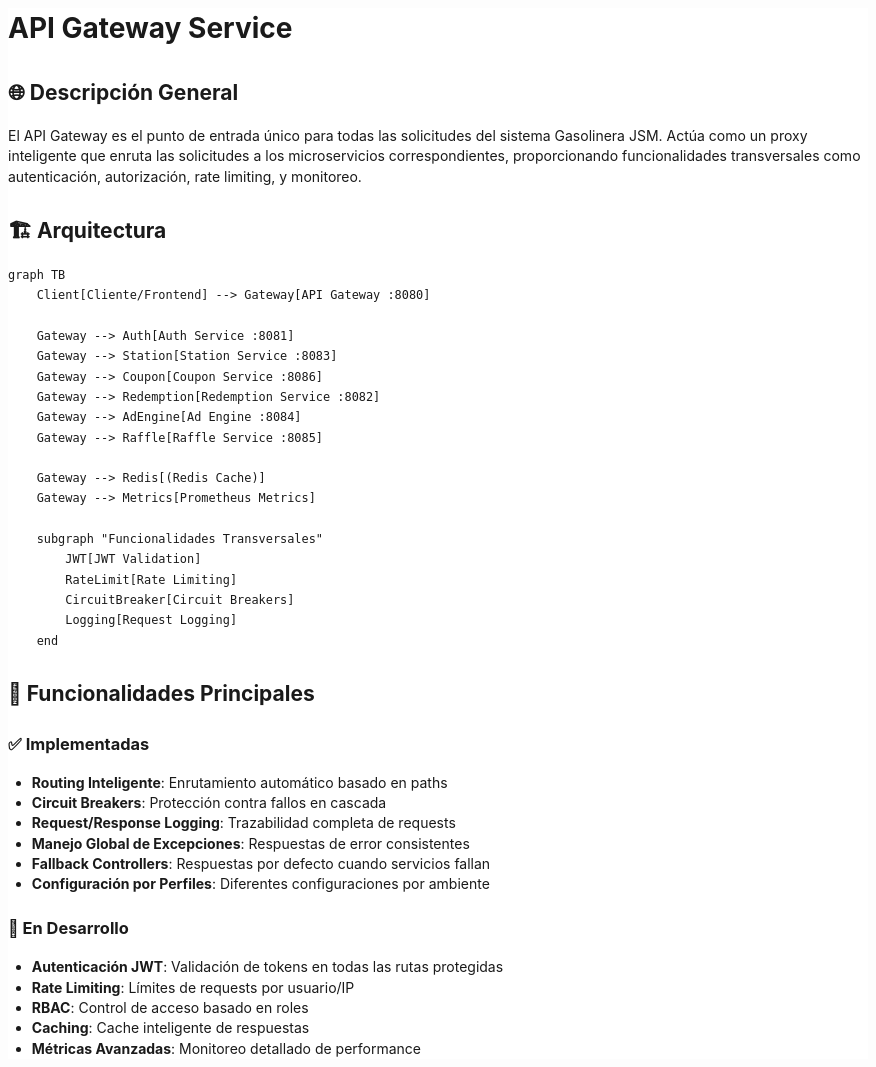 # API Gateway Service

## 🌐 Descripción General

El API Gateway es el punto de entrada único para todas las solicitudes del sistema Gasolinera JSM. Actúa como un proxy inteligente que enruta las solicitudes a los microservicios correspondientes, proporcionando funcionalidades transversales como autenticación, autorización, rate limiting, y monitoreo.

## 🏗️ Arquitectura

```mermaid
graph TB
    Client[Cliente/Frontend] --> Gateway[API Gateway :8080]

    Gateway --> Auth[Auth Service :8081]
    Gateway --> Station[Station Service :8083]
    Gateway --> Coupon[Coupon Service :8086]
    Gateway --> Redemption[Redemption Service :8082]
    Gateway --> AdEngine[Ad Engine :8084]
    Gateway --> Raffle[Raffle Service :8085]

    Gateway --> Redis[(Redis Cache)]
    Gateway --> Metrics[Prometheus Metrics]

    subgraph "Funcionalidades Transversales"
        JWT[JWT Validation]
        RateLimit[Rate Limiting]
        CircuitBreaker[Circuit Breakers]
        Logging[Request Logging]
    end
```

## 🚀 Funcionalidades Principales

### ✅ Implementadas

- **Routing Inteligente**: Enrutamiento automático basado en paths
- **Circuit Breakers**: Protección contra fallos en cascada
- **Request/Response Logging**: Trazabilidad completa de requests
- **Manejo Global de Excepciones**: Respuestas de error consistentes
- **Fallback Controllers**: Respuestas por defecto cuando servicios fallan
- **Configuración por Perfiles**: Diferentes configuraciones por ambiente

### 🔧 En Desarrollo

- **Autenticación JWT**: Validación de tokens en todas las rutas protegidas
- **Rate Limiting**: Límites de requests por usuario/IP
- **RBAC**: Control de acceso basado en roles
- **Caching**: Cache inteligente de respuestas
- **Métricas Avanzadas**: Monitoreo detallado de performance
